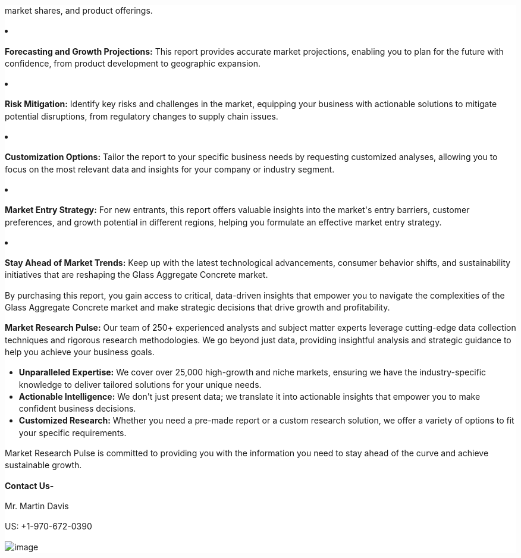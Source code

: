 market shares, and product offerings.</p></li><li><p><strong>Forecasting and Growth Projections:</strong> This report provides accurate market projections, enabling you to plan for the future with confidence, from product development to geographic expansion.</p></li><li><p><strong>Risk Mitigation:</strong> Identify key risks and challenges in the market, equipping your business with actionable solutions to mitigate potential disruptions, from regulatory changes to supply chain issues.</p></li><li><p><strong>Customization Options:</strong> Tailor the report to your specific business needs by requesting customized analyses, allowing you to focus on the most relevant data and insights for your company or industry segment.</p></li><li><p><strong>Market Entry Strategy:</strong> For new entrants, this report offers valuable insights into the market's entry barriers, customer preferences, and growth potential in different regions, helping you formulate an effective market entry strategy.</p></li><li><p><strong>Stay Ahead of Market Trends:</strong> Keep up with the latest technological advancements, consumer behavior shifts, and sustainability initiatives that are reshaping the Glass Aggregate Concrete market.</p></li></ol><p>By purchasing this report, you gain access to critical, data-driven insights that empower you to navigate the complexities of the Glass Aggregate Concrete market and make strategic decisions that drive growth and profitability.</p><p><strong>Market Research Pulse:</strong>&nbsp;Our team of 250+ experienced analysts and subject matter experts leverage cutting-edge data collection techniques and rigorous research methodologies. We go beyond just data, providing insightful analysis and strategic guidance to help you achieve your business goals.</p><ul><li><strong>Unparalleled Expertise:</strong>&nbsp;We cover over 25,000 high-growth and niche markets, ensuring we have the industry-specific knowledge to deliver tailored solutions for your unique needs.</li><li><strong>Actionable Intelligence:</strong>&nbsp;We don't just present data; we translate it into actionable insights that empower you to make confident business decisions.</li><li><strong>Customized Research:</strong>&nbsp;Whether you need a pre-made report or a custom research solution, we offer a variety of options to fit your specific requirements.</li></ul><p>Market Research Pulse is committed to providing you with the information you need to stay ahead of the curve and achieve sustainable growth.</p><p><strong>Contact Us-</strong></p><p>Mr. Martin Davis</p><p>US: +1-970-672-0390</p>
![image](https://github.com/user-attachments/assets/c33b3fa4-a965-40be-80ff-522c026225e4)
